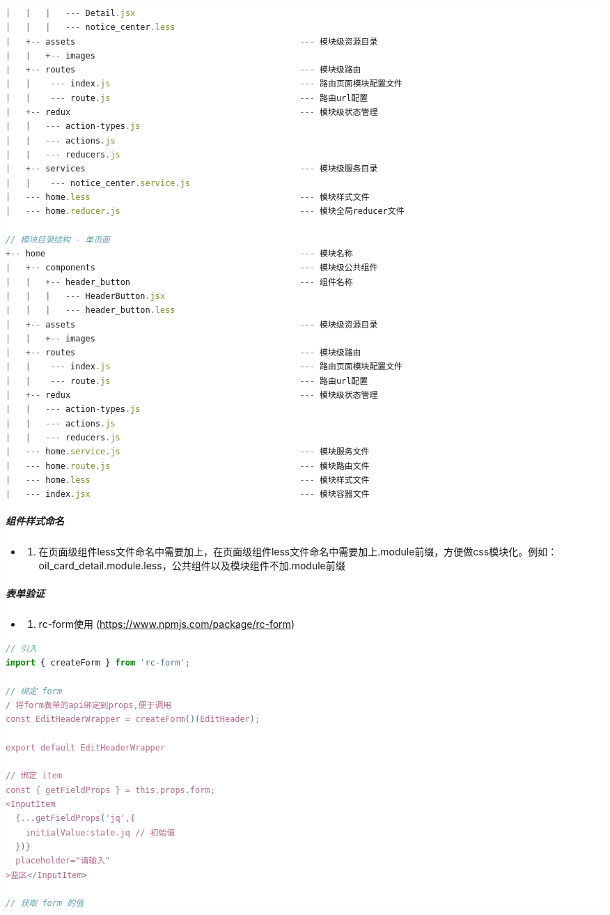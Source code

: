 ```js
|   |   |   --- Detail.jsx
|   |   |   --- notice_center.less
|   +-- assets                                             --- 模块级资源目录
|   |   +-- images
|   +-- routes                                             --- 模块级路由
|   |    --- index.js                                      --- 路由页面模块配置文件
|   |    --- route.js                                      --- 路由url配置
|   +-- redux                                              --- 模块级状态管理
|   |   --- action-types.js
|   |   --- actions.js
|   |   --- reducers.js
|   +-- services                                           --- 模块级服务目录
|   |    --- notice_center.service.js
|   --- home.less                                          --- 模块样式文件
|   --- home.reducer.js                                    --- 模块全局reducer文件

// 模块目录结构 - 单页面
+-- home                                                   --- 模块名称
|   +-- components                                         --- 模块级公共组件
|   |   +-- header_button                                  --- 组件名称
|   |   |   --- HeaderButton.jsx
|   |   |   --- header_button.less
|   +-- assets                                             --- 模块级资源目录
|   |   +-- images
|   +-- routes                                             --- 模块级路由
|   |    --- index.js                                      --- 路由页面模块配置文件
|   |    --- route.js                                      --- 路由url配置
|   +-- redux                                              --- 模块级状态管理
|   |   --- action-types.js
|   |   --- actions.js
|   |   --- reducers.js
|   --- home.service.js                                    --- 模块服务文件
|   --- home.route.js                                      --- 模块路由文件
|   --- home.less                                          --- 模块样式文件
|   --- index.jsx                                          --- 模块容器文件
```

##### 组件样式命名
- 1. 在页面级组件less文件命名中需要加上，在页面级组件less文件命名中需要加上.module前缀，方便做css模块化。例如：oil_card_detail.module.less，公共组件以及模块组件不加.module前缀

##### 表单验证
- 1. rc-form使用 (https://www.npmjs.com/package/rc-form)
```js
// 引入
import { createForm } from 'rc-form';

// 绑定 form
/ 将form表单的api绑定到props,便于调用
const EditHeaderWrapper = createForm()(EditHeader);
 
export default EditHeaderWrapper

// 绑定 item
const { getFieldProps } = this.props.form;
<InputItem
  {...getFieldProps('jq',{
    initialValue:state.jq // 初始值
  })}
  placeholder="请输入"
>监区</InputItem>

// 获取 form 的值 
```